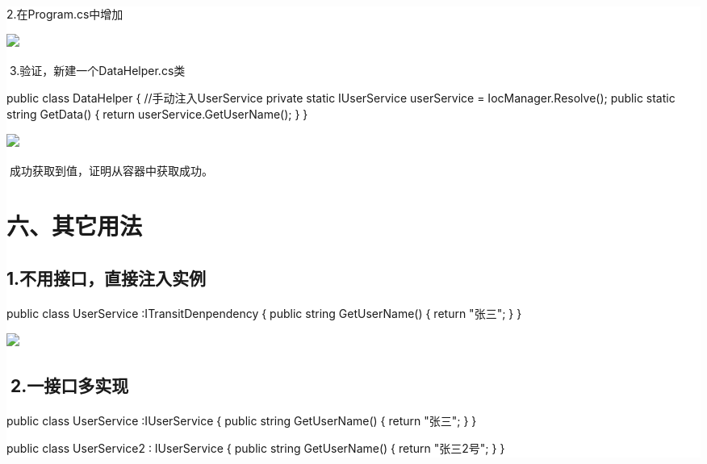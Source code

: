 2.在Program.cs中增加

![](https://img2023.cnblogs.com/blog/630011/202306/630011-20230615000401853-1536817322.png)

 3.验证，新建一个DataHelper.cs类

 public class DataHelper
    {
        //手动注入UserService
        private static IUserService userService = IocManager.Resolve<IUserService>();
        public static string GetData()
        {
            return userService.GetUserName();
        }
    }

![](https://img2023.cnblogs.com/blog/630011/202306/630011-20230615000719755-1650771965.png)

 成功获取到值，证明从容器中获取成功。

六、其它用法
======

1.不用接口，直接注入实例
-------------

 public class UserService :ITransitDenpendency
    {
        public string GetUserName()
        {
            return "张三";
        }
    }

![](https://img2023.cnblogs.com/blog/630011/202306/630011-20230615001025846-1153699014.png)

 2.一接口多实现
---------

 public class UserService :IUserService
    {
        public string GetUserName()
        {
            return "张三";
        }
    }

 public class UserService2 : IUserService
    {
        public string GetUserName()
        {
            return "张三2号";
        }
    }
